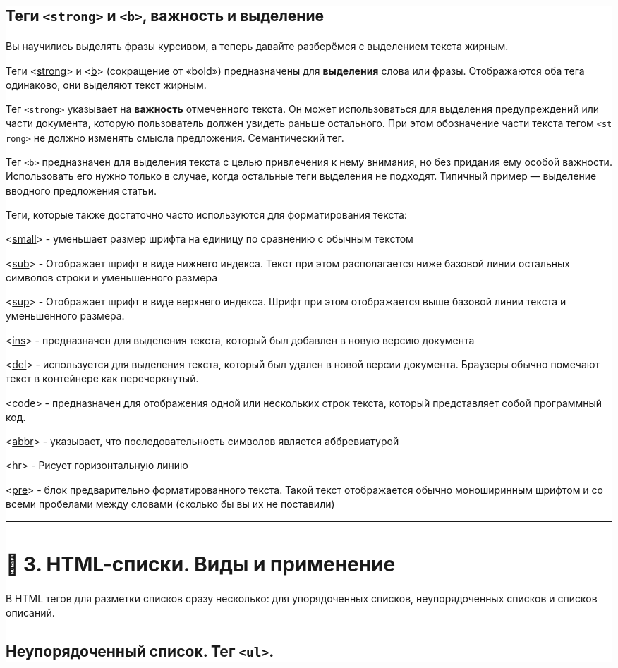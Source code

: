 ## Теги `<strong>` и `<b>`, важность и выделение


Вы научились выделять фразы курсивом, а теперь давайте разберёмся с выделением текста жирным.

Теги <[strong](https://www.w3schools.com/tags/tag_strong.asp)> и  <[b](https://www.w3schools.com/tags/tag_b.asp)> (сокращение от «bold») предназначены для **выделения** слова или фразы. Отображаются оба тега одинаково, они выделяют текст жирным.

Тег `<strong>` указывает на **важность** отмеченного текста. Он может использоваться для выделения предупреждений или части документа, которую пользователь должен увидеть раньше остального. При этом обозначение части текста тегом `<strong>` не должно изменять смысла предложения. Семантический тег.

Тег `<b>` предназначен для выделения текста с целью привлечения к нему внимания, но без придания ему особой важности. Использовать его нужно только в случае, когда остальные теги выделения не подходят. Типичный пример — выделение вводного предложения статьи.

Теги, которые также достаточно часто используются  для форматирования текста:

<[small](https://www.w3schools.com/tags/tag_small.asp)> - уменьшает размер шрифта на единицу по сравнению с обычным текстом

<[sub](https://www.w3schools.com/tags/tag_sub.asp)> - Отображает шрифт в виде нижнего индекса. Текст при этом располагается ниже базовой линии остальных символов строки и уменьшенного размера

<[sup](https://www.w3schools.com/tags/tag_sup.asp)> - Отображает шрифт в виде верхнего индекса. Шрифт при этом отображается выше базовой линии текста и уменьшенного размера.

<[ins](https://www.w3schools.com/tags/tag_ins.asp)> -  предназначен для выделения текста, который был добавлен в новую версию документа

<[del](https://www.w3schools.com/tags/tag_del.asp)> - используется для выделения текста, который был удален в новой версии документа. Браузеры обычно помечают текст в контейнере **<del>** как перечеркнутый.

<[code](https://www.w3schools.com/tags/tag_code.asp)> - предназначен для отображения одной или нескольких строк текста, который представляет собой программный код.

<[abbr](https://www.w3schools.com/tags/tag_abbr.asp)> - указывает, что последовательность символов является аббревиатурой

<[hr](https://www.w3schools.com/tags/tag_hr.asp)> - Рисует горизонтальную линию

<[pre](https://www.w3schools.com/tags/tag_pre.asp)> - блок предварительно форматированного текста. Такой текст отображается обычно моноширинным шрифтом и со всеми пробелами между словами (сколько бы вы их не поставили)

---

# :triangular_flag_on_post: 3. HTML-cписки. Виды и применение
В HTML тегов для разметки списков сразу несколько: для упорядоченных списков, неупорядоченных списков и списков описаний.

## Неупорядоченный список. Тег `<ul>`. 
